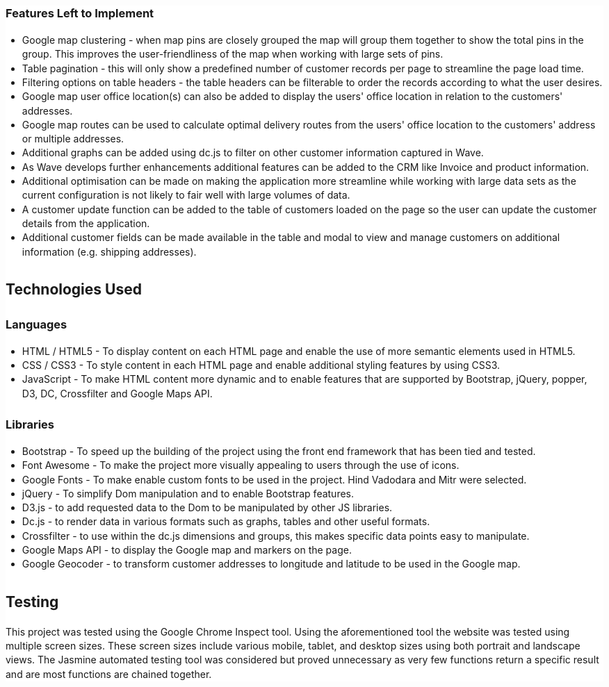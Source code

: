 ### Features Left to Implement
- Google map clustering - when map pins are closely grouped the map will group them together to show the total pins in the group. This improves the user-friendliness of the map when working with large sets of pins.
- Table pagination - this will only show a predefined number of customer records per page to streamline the page load time.
- Filtering options on table headers - the table headers can be filterable to order the records according to what the user desires.
- Google map user office location(s) can also be added to display the users' office location in relation to the customers' addresses.
- Google map routes can be used to calculate optimal delivery routes from the users' office location to the customers' address or multiple addresses.
- Additional graphs can be added using dc.js to filter on other customer information captured in Wave.
- As Wave develops further enhancements additional features can be added to the CRM like Invoice and product information.
- Additional optimisation can be made on making the application more streamline while working with large data sets as the current configuration is not likely to fair well with large volumes of data.
- A customer update function can be added to the table of customers loaded on the page so the user can update the customer details from the application.
- Additional customer fields can be made available in the table and modal to view and manage customers on additional information (e.g. shipping addresses).

## Technologies Used

### Languages
-    HTML / HTML5 - To display content on each HTML page and enable the use of more semantic elements used in HTML5.
-    CSS / CSS3 - To style content in each HTML page and enable additional styling features by using CSS3.
-    JavaScript - To make HTML content more dynamic and to enable features that are supported by Bootstrap, jQuery, popper, D3, DC, Crossfilter and Google Maps API.

### Libraries
-    Bootstrap - To speed up the building of the project using the front end framework that has been tied and tested.
-    Font Awesome - To make the project more visually appealing to users through the use of icons.
-    Google Fonts - To make enable custom fonts to be used in the project. Hind Vadodara and Mitr were selected.
-    jQuery - To simplify Dom manipulation and to enable Bootstrap features.
-    D3.js - to add requested data to the Dom to be manipulated by other JS libraries.
-    Dc.js - to render data in various formats such as graphs, tables and other useful formats.
-    Crossfilter - to use within the dc.js dimensions and groups, this makes specific data points easy to manipulate.
-    Google Maps API - to display the Google map and markers on the page.
-    Google Geocoder - to transform customer addresses to longitude and latitude to be used in the Google map.

## Testing
This project was tested using the Google Chrome Inspect tool. Using the aforementioned tool the website was tested using multiple screen sizes. These screen sizes include various mobile, tablet, and desktop sizes using both portrait and landscape views. The Jasmine automated testing tool was considered but proved unnecessary as very few functions return a specific result and are most functions are chained together.
